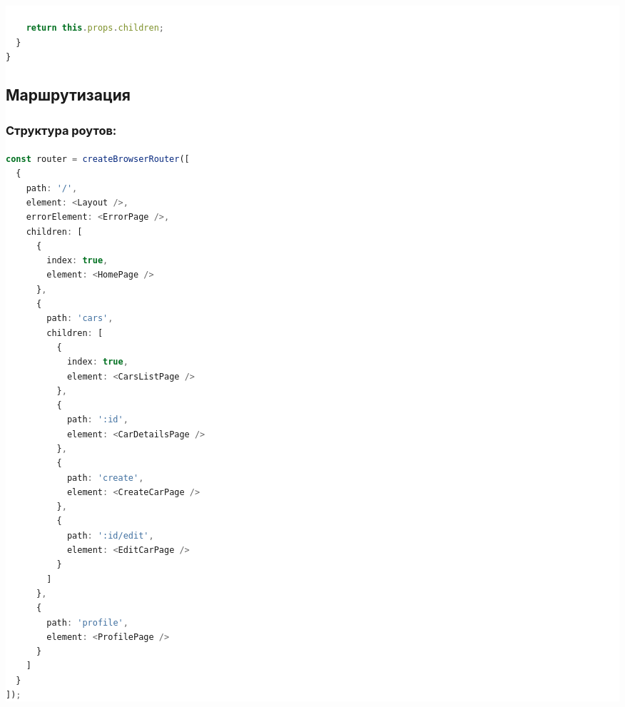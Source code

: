 ```typescript

    return this.props.children;
  }
}
```

## Маршрутизация

### Структура роутов:
```typescript
const router = createBrowserRouter([
  {
    path: '/',
    element: <Layout />,
    errorElement: <ErrorPage />,
    children: [
      {
        index: true,
        element: <HomePage />
      },
      {
        path: 'cars',
        children: [
          {
            index: true,
            element: <CarsListPage />
          },
          {
            path: ':id',
            element: <CarDetailsPage />
          },
          {
            path: 'create',
            element: <CreateCarPage />
          },
          {
            path: ':id/edit',
            element: <EditCarPage />
          }
        ]
      },
      {
        path: 'profile',
        element: <ProfilePage />
      }
    ]
  }
]);
```
